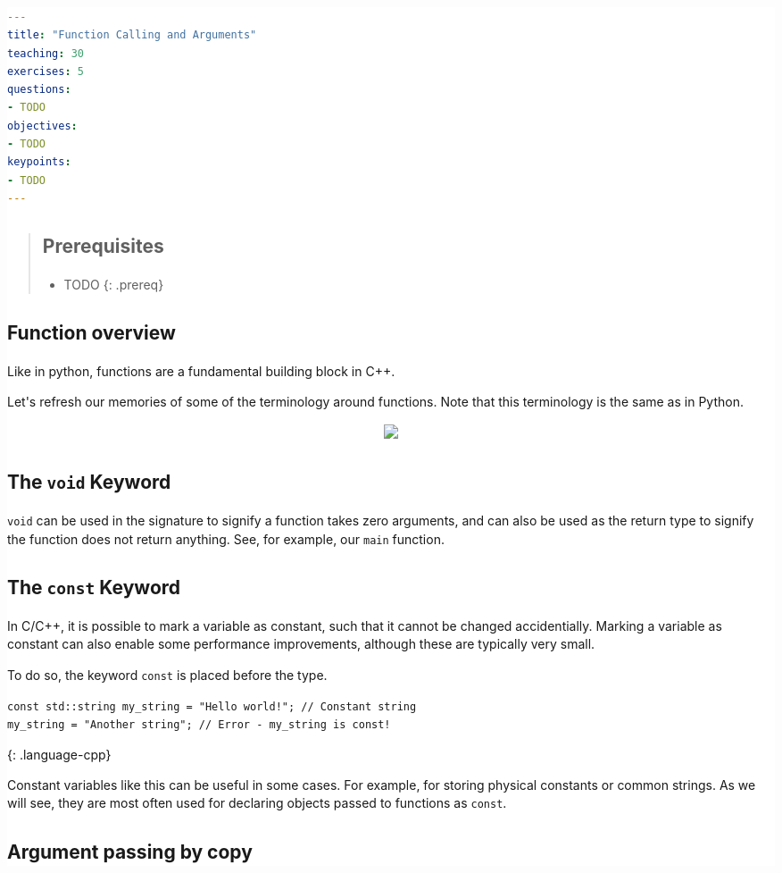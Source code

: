 ```yaml
---
title: "Function Calling and Arguments"
teaching: 30
exercises: 5
questions:
- TODO
objectives:
- TODO
keypoints:
- TODO
---
```


> ## Prerequisites
> - TODO
{: .prereq}

## Function overview

Like in python, functions are a fundamental building block in C++.

Let's refresh our memories of some of the terminology around functions. Note that
this terminology is the same as in Python.

<center><img src='../fig/cpp/function_terms.png'></center>

## The `void` Keyword

`void` can be used in the signature to signify a function takes zero arguments,
and can also be used as the return type to signify the function does not
return anything. See, for example, our `main` function.

## The `const` Keyword

In C/C++, it is possible to mark a variable as constant, such that it
cannot be changed accidentially. Marking a variable as constant can also
enable some performance improvements, although these are typically very small.

To do so, the keyword `const` is placed before the type.

~~~
const std::string my_string = "Hello world!"; // Constant string
my_string = "Another string"; // Error - my_string is const!
~~~
{: .language-cpp}

Constant variables like this can be useful in some cases. For example,
for storing physical constants or common strings. As we will see, they are
most often used for declaring objects passed to functions as `const`.

## Argument passing by copy
